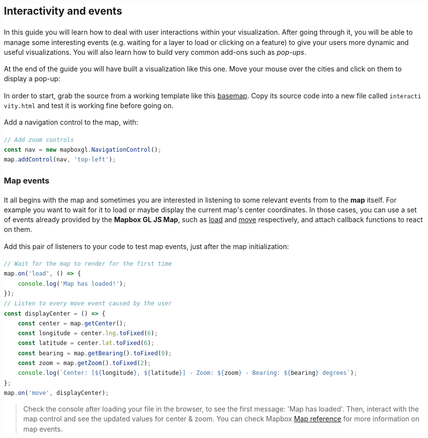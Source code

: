 ## Interactivity and events
In this guide you will learn how to deal with user interactions within your visualization. After going through it, you will be able to manage some interesting events (e.g. waiting for a layer to load or clicking on a feature) to give your users more dynamic and useful visualizations. You will also learn how to build very common add-ons such as *pop-ups*.

At the end of the guide you will have built a visualization like this one. Move your mouse over the cities and click on them to display a pop-up:
<div class="example-map">
    <iframe
        id="guides-interactivity-step-final"
        src="/developers/carto-vl/examples/maps/guides/interactivity/step-4.html"
        width="100%"
        height="500"
        frameBorder="0">
    </iframe>
</div>

In order to start, grab the source from a working template like this [basemap](/developers/carto-vl/examples/maps/guides/getting-started/step-1.html). Copy its source code into a new file called `interactivity.html` and test it is working fine before going on.

Add a navigation control to the map, with:
```js
// Add zoom controls
const nav = new mapboxgl.NavigationControl();
map.addControl(nav, 'top-left');
```

### Map events
It all begins with the map and sometimes you are interested in listening to some relevant events from to the **map** itself. For example you want to wait for it to load or maybe display the current map's center coordinates. In those cases, you can use a set of events already provided by the **Mapbox GL JS Map**, such as [load](https://www.mapbox.com/mapbox-gl-js/api#map.event:load) and [move](https://www.mapbox.com/mapbox-gl-js/api#map.event:move) respectively, and attach callback functions to react on them.

Add this pair of listeners to your code to test map events, just after the map initialization:
```js
// Wait for the map to render for the first time
map.on('load', () => {
    console.log('Map has loaded!');
});
// Listen to every move event caused by the user
const displayCenter = () => {
    const center = map.getCenter();
    const longitude = center.lng.toFixed(6);
    const latitude = center.lat.toFixed(6);
    const bearing = map.getBearing().toFixed(0);
    const zoom = map.getZoom().toFixed(2);
    console.log(`Center: [${longitude}, ${latitude}] - Zoom: ${zoom} - Bearing: ${bearing} degrees`);
};
map.on('move', displayCenter);
```
> Check the console after loading your file in the browser, to see the first message: 'Map has loaded'. Then, interact with the map control and see the updated values for center & zoom. You can check Mapbox [Map reference](https://www.mapbox.com/mapbox-gl-js/api/#map) for more information on map events.
